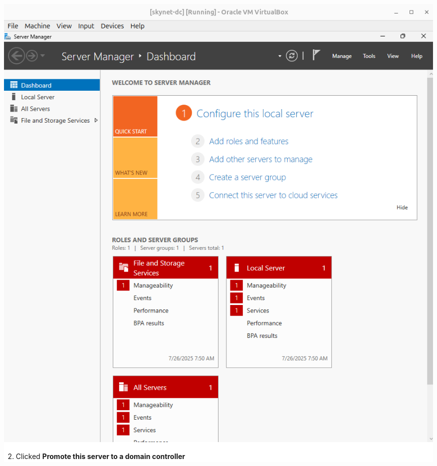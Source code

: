    ![Server Manager](imgs/servermanager.png)

2. Clicked **Promote this server to a domain controller**